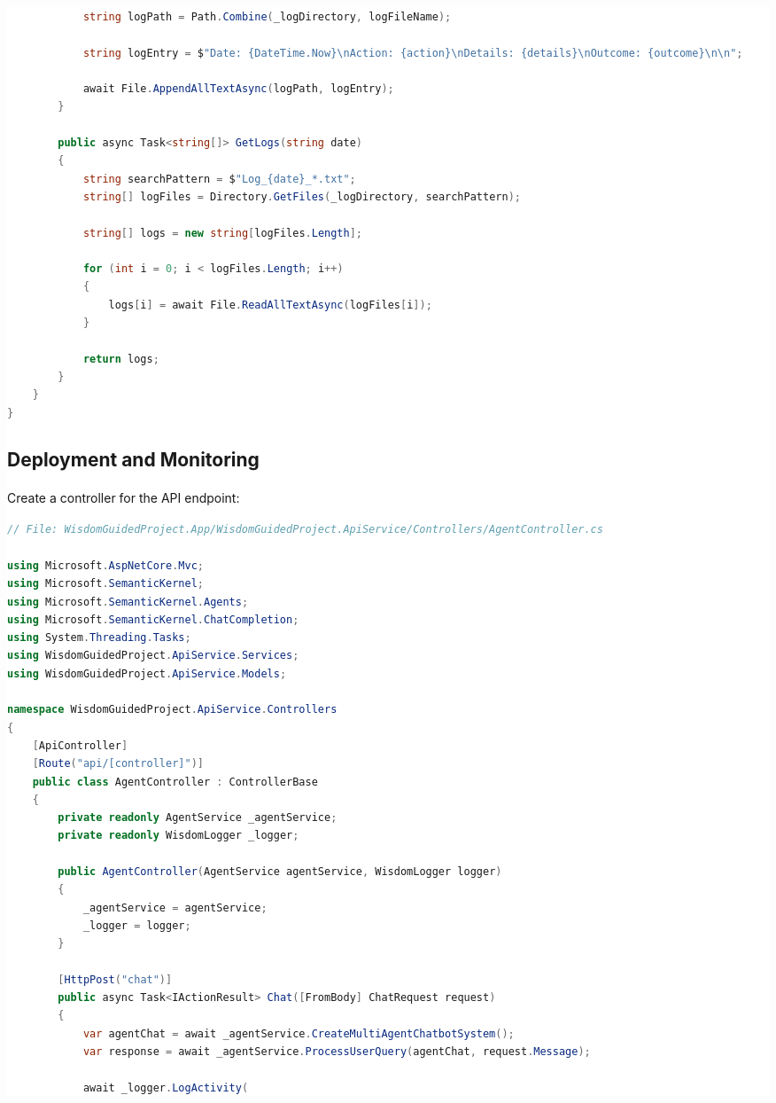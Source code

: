 ```csharp
            string logPath = Path.Combine(_logDirectory, logFileName);

            string logEntry = $"Date: {DateTime.Now}\nAction: {action}\nDetails: {details}\nOutcome: {outcome}\n\n";

            await File.AppendAllTextAsync(logPath, logEntry);
        }

        public async Task<string[]> GetLogs(string date)
        {
            string searchPattern = $"Log_{date}_*.txt";
            string[] logFiles = Directory.GetFiles(_logDirectory, searchPattern);
            
            string[] logs = new string[logFiles.Length];
            
            for (int i = 0; i < logFiles.Length; i++)
            {
                logs[i] = await File.ReadAllTextAsync(logFiles[i]);
            }
            
            return logs;
        }
    }
}
```

## Deployment and Monitoring

Create a controller for the API endpoint:

```csharp
// File: WisdomGuidedProject.App/WisdomGuidedProject.ApiService/Controllers/AgentController.cs

using Microsoft.AspNetCore.Mvc;
using Microsoft.SemanticKernel;
using Microsoft.SemanticKernel.Agents;
using Microsoft.SemanticKernel.ChatCompletion;
using System.Threading.Tasks;
using WisdomGuidedProject.ApiService.Services;
using WisdomGuidedProject.ApiService.Models;

namespace WisdomGuidedProject.ApiService.Controllers
{
    [ApiController]
    [Route("api/[controller]")]
    public class AgentController : ControllerBase
    {
        private readonly AgentService _agentService;
        private readonly WisdomLogger _logger;

        public AgentController(AgentService agentService, WisdomLogger logger)
        {
            _agentService = agentService;
            _logger = logger;
        }

        [HttpPost("chat")]
        public async Task<IActionResult> Chat([FromBody] ChatRequest request)
        {
            var agentChat = await _agentService.CreateMultiAgentChatbotSystem();
            var response = await _agentService.ProcessUserQuery(agentChat, request.Message);
            
            await _logger.LogActivity(
```